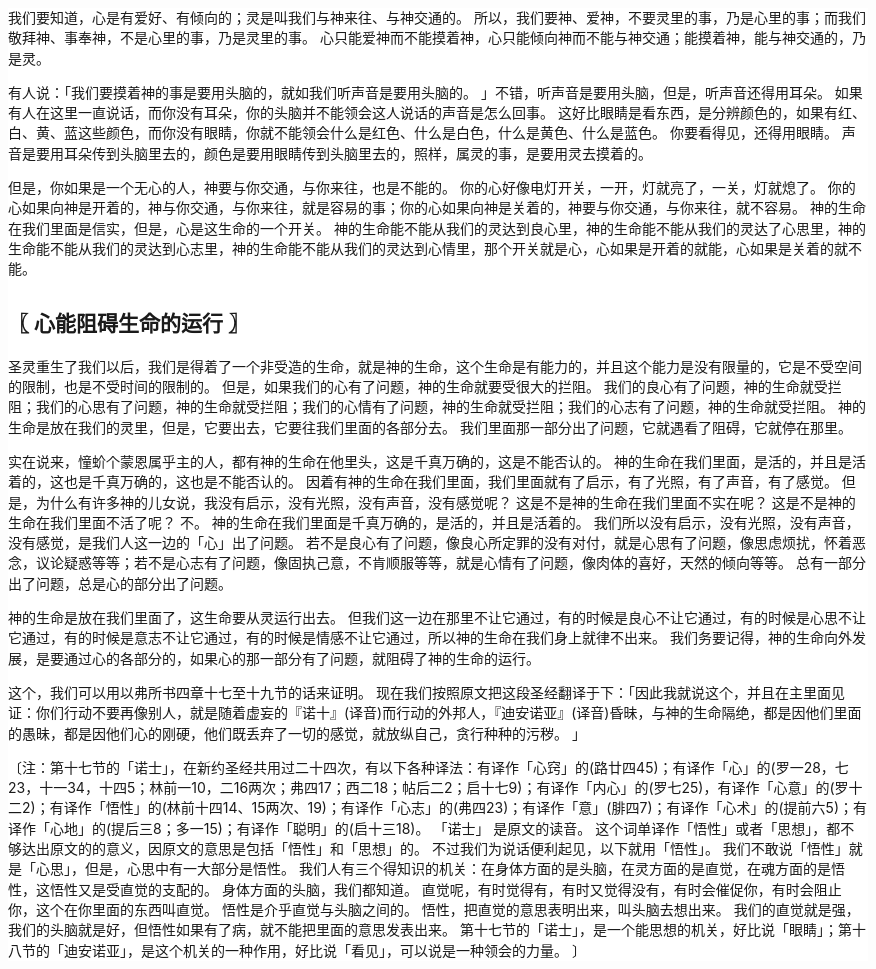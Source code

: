 我们要知道，心是有爱好、有倾向的；灵是叫我们与神来往、与神交通的。
所以，我们要神、爱神，不要灵里的事，乃是心里的事；而我们敬拜神、事奉神，不是心里的事，乃是灵里的事。
心只能爱神而不能摸着神，心只能倾向神而不能与神交通；能摸着神，能与神交通的，乃是灵。

有人说：「我们要摸着神的事是要用头脑的，就如我们听声音是要用头脑的。
」不错，听声音是要用头脑，但是，听声音还得用耳朵。
如果有人在这里一直说话，而你没有耳朵，你的头脑并不能领会这人说话的声音是怎么回事。
这好比眼睛是看东西，是分辨颜色的，如果有红、白、黄、蓝这些颜色，而你没有眼睛，你就不能领会什么是红色、什么是白色，什么是黄色、什么是蓝色。
你要看得见，还得用眼睛。
声音是要用耳朵传到头脑里去的，颜色是要用眼睛传到头脑里去的，照样，属灵的事，是要用灵去摸着的。

但是，你如果是一个无心的人，神要与你交通，与你来往，也是不能的。
你的心好像电灯开关，一开，灯就亮了，一关，灯就熄了。
你的心如果向神是开着的，神与你交通，与你来往，就是容易的事；你的心如果向神是关着的，神要与你交通，与你来往，就不容易。
神的生命在我们里面是信实，但是，心是这生命的一个开关。
神的生命能不能从我们的灵达到良心里，神的生命能不能从我们的灵达了心思里，神的生命能不能从我们的灵达到心志里，神的生命能不能从我们的灵达到心情里，那个开关就是心，心如果是开着的就能，心如果是关着的就不能。

## 〖 心能阻碍生命的运行 〗

圣灵重生了我们以后，我们是得着了一个非受造的生命，就是神的生命，这个生命是有能力的，并且这个能力是没有限量的，它是不受空间的限制，也是不受时间的限制的。
但是，如果我们的心有了问题，神的生命就要受很大的拦阻。
我们的良心有了问题，神的生命就受拦阻；我们的心思有了问题，神的生命就受拦阻；我们的心情有了问题，神的生命就受拦阻；我们的心志有了问题，神的生命就受拦阻。
神的生命是放在我们的灵里，但是，它要出去，它要往我们里面的各部分去。
我们里面那一部分出了问题，它就遇看了阻碍，它就停在那里。

实在说来，憧蚧个蒙恩属乎主的人，都有神的生命在他里头，这是千真万确的，这是不能否认的。
神的生命在我们里面，是活的，并且是活着的，这也是千真万确的，这也是不能否认的。
因着有神的生命在我们里面，我们里面就有了启示，有了光照，有了声音，有了感觉。
但是，为什么有许多神的儿女说，我没有启示，没有光照，没有声音，没有感觉呢？
这是不是神的生命在我们里面不实在呢？
这是不是神的生命在我们里面不活了呢？
不。
神的生命在我们里面是千真万确的，是活的，并且是活着的。
我们所以没有启示，没有光照，没有声音，没有感觉，是我们人这一边的「心」出了问题。
若不是良心有了问题，像良心所定罪的没有对付，就是心思有了问题，像思虑烦扰，怀着恶念，议论疑惑等等；若不是心志有了问题，像固执己意，不肯顺服等等，就是心情有了问题，像肉体的喜好，天然的倾向等等。
总有一部分出了问题，总是心的部分出了问题。

神的生命是放在我们里面了，这生命要从灵运行出去。
但我们这一边在那里不让它通过，有的时候是良心不让它通过，有的时候是心思不让它通过，有的时候是意志不让它通过，有的时候是情感不让它通过，所以神的生命在我们身上就律不出来。
我们务要记得，神的生命向外发展，是要通过心的各部分的，如果心的那一部分有了问题，就阻碍了神的生命的运行。

这个，我们可以用以弗所书四章十七至十九节的话来证明。
现在我们按照原文把这段圣经翻译于下：「因此我就说这个，并且在主里面见证：你们行动不要再像别人，就是随着虚妄的『诺十』(译音)而行动的外邦人，『迪安诺亚』(译音)昏昧，与神的生命隔绝，都是因他们里面的愚昧，都是因他们心的刚硬，他们既丢弃了一切的感觉，就放纵自己，贪行种种的污秽。
」

〔注：第十七节的「诺士」，在新约圣经共用过二十四次，有以下各种译法：有译作「心窍」的(路廿四45)；有译作「心」的(罗一28，七23，十一34，十四5；林前一10，二16两次；弗四17；西二18；帖后二2；启十七9)；有译作「内心」的(罗七25)，有译作「心意」的(罗十二2)；有译作「悟性」的(林前十四14、15两次、19)；有译作「心志」的(弗四23)；有译作「意」(腓四7)；有译作「心术」的(提前六5)；有译作「心地」的(提后三8；多一15)；有译作「聪明」的(启十三18)。
「诺士」
是原文的读音。
这个词单译作「悟性」或者「思想」，都不够达出原文的的意义，因原文的意思是包括「悟性」和「思想」的。
不过我们为说话便利起见，以下就用「悟性」。
我们不敢说「悟性」就是「心思」，但是，心思中有一大部分是悟性。
我们人有三个得知识的机关：在身体方面的是头脑，在灵方面的是直觉，在魂方面的是悟性，这悟性又是受直觉的支配的。
身体方面的头脑，我们都知道。
直觉呢，有时觉得有，有时又觉得没有，有时会催促你，有时会阻止你，这个在你里面的东西叫直觉。
悟性是介乎直觉与头脑之间的。
悟性，把直觉的意思表明出来，叫头脑去想出来。
我们的直觉就是强，我们的头脑就是好，但悟性如果有了病，就不能把里面的意思发表出来。
第十七节的「诺士」，是一个能思想的机关，好比说「眼睛」；第十八节的「迪安诺亚」，是这个机关的一种作用，好比说「看见」，可以说是一种领会的力量。
〕
